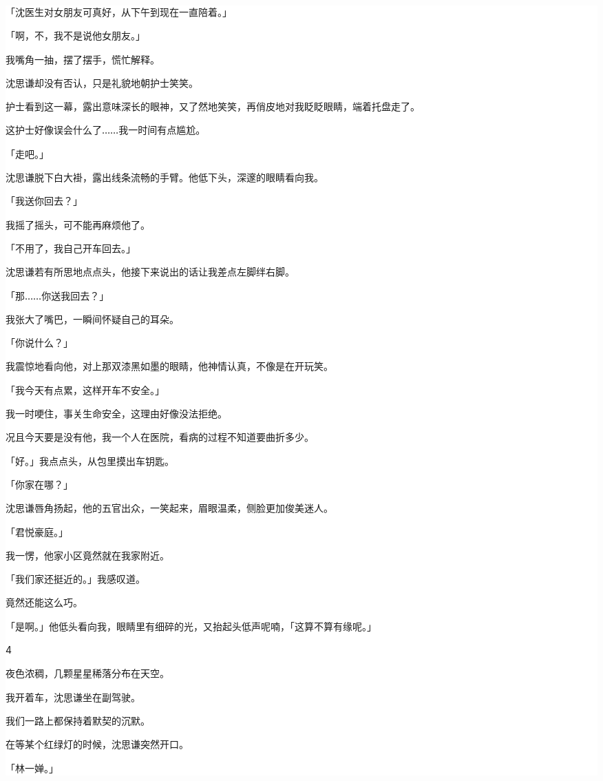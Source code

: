 「沈医生对女朋友可真好，从下午到现在一直陪着。」

「啊，不，我不是说他女朋友。」

我嘴角一抽，摆了摆手，慌忙解释。

沈思谦却没有否认，只是礼貌地朝护士笑笑。

护士看到这一幕，露出意味深长的眼神，又了然地笑笑，再俏皮地对我眨眨眼睛，端着托盘走了。

这护士好像误会什么了……我一时间有点尴尬。

「走吧。」

沈思谦脱下白大褂，露出线条流畅的手臂。他低下头，深邃的眼睛看向我。

「我送你回去？」

我摇了摇头，可不能再麻烦他了。

「不用了，我自己开车回去。」

沈思谦若有所思地点点头，他接下来说出的话让我差点左脚绊右脚。

「那……你送我回去？」

我张大了嘴巴，一瞬间怀疑自己的耳朵。

「你说什么？」

我震惊地看向他，对上那双漆黑如墨的眼睛，他神情认真，不像是在开玩笑。

「我今天有点累，这样开车不安全。」

我一时哽住，事关生命安全，这理由好像没法拒绝。

况且今天要是没有他，我一个人在医院，看病的过程不知道要曲折多少。

「好。」我点点头，从包里摸出车钥匙。

「你家在哪？」

沈思谦唇角扬起，他的五官出众，一笑起来，眉眼温柔，侧脸更加俊美迷人。

「君悦豪庭。」

我一愣，他家小区竟然就在我家附近。

「我们家还挺近的。」我感叹道。

竟然还能这么巧。

「是啊。」他低头看向我，眼睛里有细碎的光，又抬起头低声呢喃，「这算不算有缘呢。」

4

夜色浓稠，几颗星星稀落分布在天空。

我开着车，沈思谦坐在副驾驶。

我们一路上都保持着默契的沉默。

在等某个红绿灯的时候，沈思谦突然开口。

「林一婵。」
